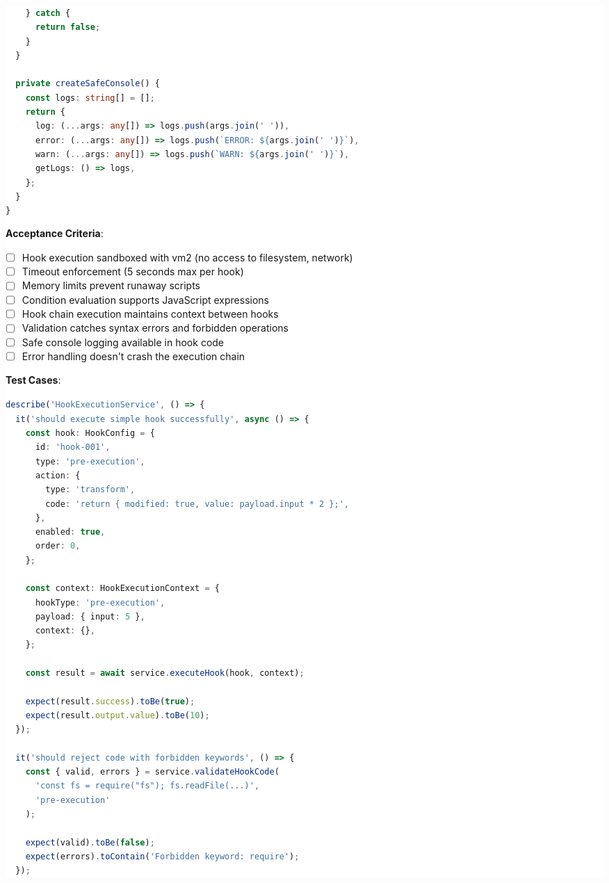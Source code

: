 ```typescript
    } catch {
      return false;
    }
  }

  private createSafeConsole() {
    const logs: string[] = [];
    return {
      log: (...args: any[]) => logs.push(args.join(' ')),
      error: (...args: any[]) => logs.push(`ERROR: ${args.join(' ')}`),
      warn: (...args: any[]) => logs.push(`WARN: ${args.join(' ')}`),
      getLogs: () => logs,
    };
  }
}
```

**Acceptance Criteria**:
- [ ] Hook execution sandboxed with vm2 (no access to filesystem, network)
- [ ] Timeout enforcement (5 seconds max per hook)
- [ ] Memory limits prevent runaway scripts
- [ ] Condition evaluation supports JavaScript expressions
- [ ] Hook chain execution maintains context between hooks
- [ ] Validation catches syntax errors and forbidden operations
- [ ] Safe console logging available in hook code
- [ ] Error handling doesn't crash the execution chain

**Test Cases**:
```typescript
describe('HookExecutionService', () => {
  it('should execute simple hook successfully', async () => {
    const hook: HookConfig = {
      id: 'hook-001',
      type: 'pre-execution',
      action: {
        type: 'transform',
        code: 'return { modified: true, value: payload.input * 2 };',
      },
      enabled: true,
      order: 0,
    };

    const context: HookExecutionContext = {
      hookType: 'pre-execution',
      payload: { input: 5 },
      context: {},
    };

    const result = await service.executeHook(hook, context);

    expect(result.success).toBe(true);
    expect(result.output.value).toBe(10);
  });

  it('should reject code with forbidden keywords', () => {
    const { valid, errors } = service.validateHookCode(
      'const fs = require("fs"); fs.readFile(...)',
      'pre-execution'
    );

    expect(valid).toBe(false);
    expect(errors).toContain('Forbidden keyword: require');
  });

```